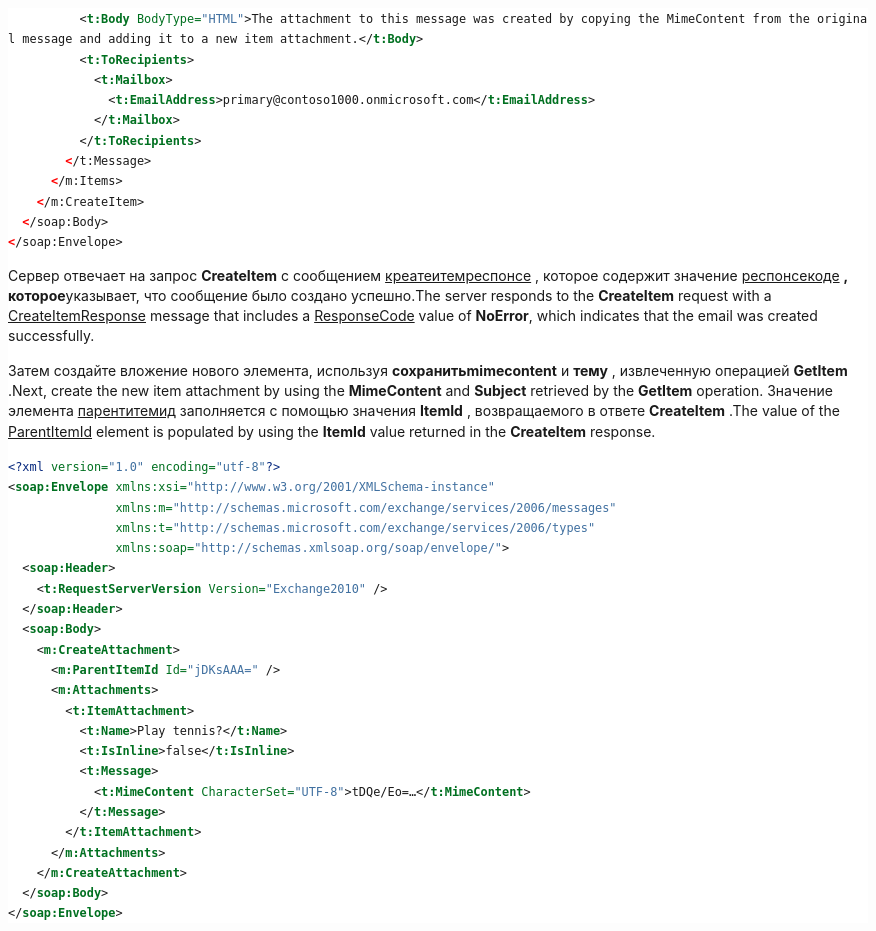 ```XML
          <t:Body BodyType="HTML">The attachment to this message was created by copying the MimeContent from the original message and adding it to a new item attachment.</t:Body>
          <t:ToRecipients>
            <t:Mailbox>
              <t:EmailAddress>primary@contoso1000.onmicrosoft.com</t:EmailAddress>
            </t:Mailbox>
          </t:ToRecipients>
        </t:Message>
      </m:Items>
    </m:CreateItem>
  </soap:Body>
</soap:Envelope>
```

<span data-ttu-id="5bc68-175">Сервер отвечает на запрос **CreateItem** с сообщением [креатеитемреспонсе](http://msdn.microsoft.com/library/742a46a0-2475-45a0-b44f-90639a3f5a43%28Office.15%29.aspx) , которое содержит значение [респонсекоде](http://msdn.microsoft.com/en-us/library/aa580757%28v=exchg.150%29.aspx) **, которое**указывает, что сообщение было создано успешно.</span><span class="sxs-lookup"><span data-stu-id="5bc68-175">The server responds to the **CreateItem** request with a [CreateItemResponse](http://msdn.microsoft.com/library/742a46a0-2475-45a0-b44f-90639a3f5a43%28Office.15%29.aspx) message that includes a [ResponseCode](http://msdn.microsoft.com/en-us/library/aa580757%28v=exchg.150%29.aspx) value of **NoError**, which indicates that the email was created successfully.</span></span>
  
<span data-ttu-id="5bc68-176">Затем создайте вложение нового элемента, используя **сохранитьmimecontent** и **тему** , извлеченную операцией **GetItem** .</span><span class="sxs-lookup"><span data-stu-id="5bc68-176">Next, create the new item attachment by using the **MimeContent** and **Subject** retrieved by the **GetItem** operation.</span></span> <span data-ttu-id="5bc68-177">Значение элемента [парентитемид](http://msdn.microsoft.com/library/72dc4391-72db-44d2-85d9-4718d59886a7%28Office.15%29.aspx) заполняется с помощью значения **ItemId** , возвращаемого в ответе **CreateItem** .</span><span class="sxs-lookup"><span data-stu-id="5bc68-177">The value of the [ParentItemId](http://msdn.microsoft.com/library/72dc4391-72db-44d2-85d9-4718d59886a7%28Office.15%29.aspx) element is populated by using the **ItemId** value returned in the **CreateItem** response.</span></span> 
  
```XML
<?xml version="1.0" encoding="utf-8"?>
<soap:Envelope xmlns:xsi="http://www.w3.org/2001/XMLSchema-instance"
               xmlns:m="http://schemas.microsoft.com/exchange/services/2006/messages"
               xmlns:t="http://schemas.microsoft.com/exchange/services/2006/types"
               xmlns:soap="http://schemas.xmlsoap.org/soap/envelope/">
  <soap:Header>
    <t:RequestServerVersion Version="Exchange2010" />
  </soap:Header>
  <soap:Body>
    <m:CreateAttachment>
      <m:ParentItemId Id="jDKsAAA=" />
      <m:Attachments>
        <t:ItemAttachment>
          <t:Name>Play tennis?</t:Name>
          <t:IsInline>false</t:IsInline>
          <t:Message>
            <t:MimeContent CharacterSet="UTF-8">tDQe/Eo=…</t:MimeContent>
          </t:Message>
        </t:ItemAttachment>
      </m:Attachments>
    </m:CreateAttachment>
  </soap:Body>
</soap:Envelope>
```
